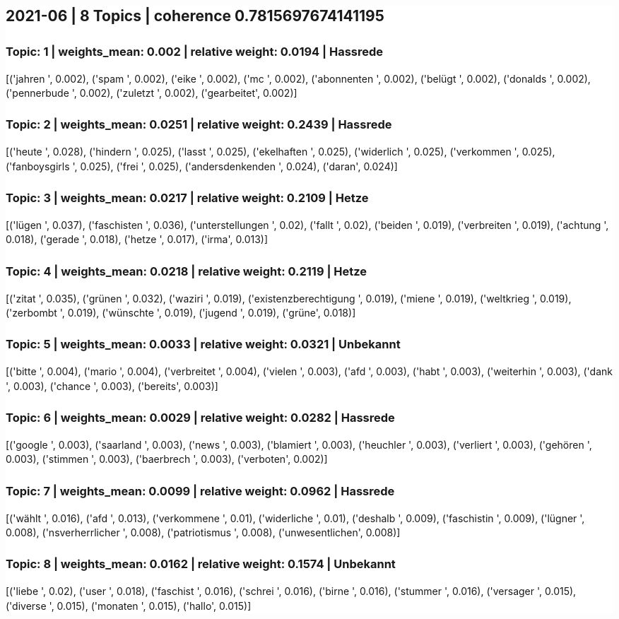 


## 2021-06 | 8 Topics | coherence 0.7815697674141195

### Topic: 1 | weights_mean: 0.002 | relative weight: 0.0194 | Hassrede
[('jahren ', 0.002), ('spam ', 0.002), ('eike ', 0.002), ('mc ', 0.002), ('abonnenten ', 0.002), ('belügt ', 0.002), ('donalds ', 0.002), ('pennerbude ', 0.002), ('zuletzt ', 0.002), ('gearbeitet', 0.002)] 

### Topic: 2 | weights_mean: 0.0251 | relative weight: 0.2439 | Hassrede
[('heute ', 0.028), ('hindern ', 0.025), ('lasst ', 0.025), ('ekelhaften ', 0.025), ('widerlich ', 0.025), ('verkommen ', 0.025), ('fanboysgirls ', 0.025), ('frei ', 0.025), ('andersdenkenden ', 0.024), ('daran', 0.024)] 

### Topic: 3 | weights_mean: 0.0217 | relative weight: 0.2109 | Hetze
[('lügen ', 0.037), ('faschisten ', 0.036), ('unterstellungen ', 0.02), ('fallt ', 0.02), ('beiden ', 0.019), ('verbreiten ', 0.019), ('achtung ', 0.018), ('gerade ', 0.018), ('hetze ', 0.017), ('irma', 0.013)] 

### Topic: 4 | weights_mean: 0.0218 | relative weight: 0.2119 | Hetze
[('zitat ', 0.035), ('grünen ', 0.032), ('waziri ', 0.019), ('existenzberechtigung ', 0.019), ('miene ', 0.019), ('weltkrieg ', 0.019), ('zerbombt ', 0.019), ('wünschte ', 0.019), ('jugend ', 0.019), ('grüne', 0.018)] 

### Topic: 5 | weights_mean: 0.0033 | relative weight: 0.0321 | Unbekannt
[('bitte ', 0.004), ('mario ', 0.004), ('verbreitet ', 0.004), ('vielen ', 0.003), ('afd ', 0.003), ('habt ', 0.003), ('weiterhin ', 0.003), ('dank ', 0.003), ('chance ', 0.003), ('bereits', 0.003)] 

### Topic: 6 | weights_mean: 0.0029 | relative weight: 0.0282 | Hassrede
[('google ', 0.003), ('saarland ', 0.003), ('news ', 0.003), ('blamiert ', 0.003), ('heuchler ', 0.003), ('verliert ', 0.003), ('gehören ', 0.003), ('stimmen ', 0.003), ('baerbrech ', 0.003), ('verboten', 0.002)] 

### Topic: 7 | weights_mean: 0.0099 | relative weight: 0.0962 | Hassrede
[('wählt ', 0.016), ('afd ', 0.013), ('verkommene ', 0.01), ('widerliche ', 0.01), ('deshalb ', 0.009), ('faschistin ', 0.009), ('lügner ', 0.008), ('nsverherrlicher ', 0.008), ('patriotismus ', 0.008), ('unwesentlichen', 0.008)] 

### Topic: 8 | weights_mean: 0.0162 | relative weight: 0.1574 | Unbekannt
[('liebe ', 0.02), ('user ', 0.018), ('faschist ', 0.016), ('schrei ', 0.016), ('birne ', 0.016), ('stummer ', 0.016), ('versager ', 0.015), ('diverse ', 0.015), ('monaten ', 0.015), ('hallo', 0.015)] 
